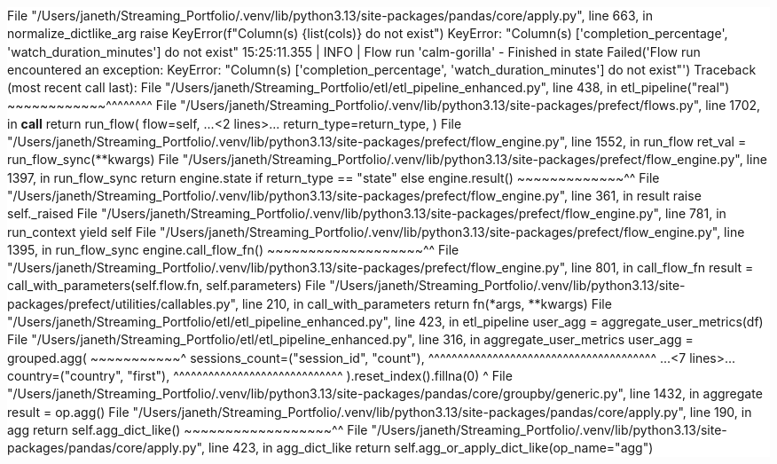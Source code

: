   File "/Users/janeth/Streaming_Portfolio/.venv/lib/python3.13/site-packages/pandas/core/apply.py", line 663, in normalize_dictlike_arg
    raise KeyError(f"Column(s) {list(cols)} do not exist")
KeyError: "Column(s) ['completion_percentage', 'watch_duration_minutes'] do not exist"
15:25:11.355 | INFO    | Flow run 'calm-gorilla' - Finished in state Failed('Flow run encountered an exception: KeyError: "Column(s) [\'completion_percentage\', \'watch_duration_minutes\'] do not exist"')
Traceback (most recent call last):
  File "/Users/janeth/Streaming_Portfolio/etl/etl_pipeline_enhanced.py", line 438, in <module>
    etl_pipeline("real")
    ~~~~~~~~~~~~^^^^^^^^
  File "/Users/janeth/Streaming_Portfolio/.venv/lib/python3.13/site-packages/prefect/flows.py", line 1702, in __call__
    return run_flow(
        flow=self,
    ...<2 lines>...
        return_type=return_type,
    )
  File "/Users/janeth/Streaming_Portfolio/.venv/lib/python3.13/site-packages/prefect/flow_engine.py", line 1552, in run_flow
    ret_val = run_flow_sync(**kwargs)
  File "/Users/janeth/Streaming_Portfolio/.venv/lib/python3.13/site-packages/prefect/flow_engine.py", line 1397, in run_flow_sync
    return engine.state if return_type == "state" else engine.result()
                                                       ~~~~~~~~~~~~~^^
  File "/Users/janeth/Streaming_Portfolio/.venv/lib/python3.13/site-packages/prefect/flow_engine.py", line 361, in result
    raise self._raised
  File "/Users/janeth/Streaming_Portfolio/.venv/lib/python3.13/site-packages/prefect/flow_engine.py", line 781, in run_context
    yield self
  File "/Users/janeth/Streaming_Portfolio/.venv/lib/python3.13/site-packages/prefect/flow_engine.py", line 1395, in run_flow_sync
    engine.call_flow_fn()
    ~~~~~~~~~~~~~~~~~~~^^
  File "/Users/janeth/Streaming_Portfolio/.venv/lib/python3.13/site-packages/prefect/flow_engine.py", line 801, in call_flow_fn
    result = call_with_parameters(self.flow.fn, self.parameters)
  File "/Users/janeth/Streaming_Portfolio/.venv/lib/python3.13/site-packages/prefect/utilities/callables.py", line 210, in call_with_parameters
    return fn(*args, **kwargs)
  File "/Users/janeth/Streaming_Portfolio/etl/etl_pipeline_enhanced.py", line 423, in etl_pipeline
    user_agg = aggregate_user_metrics(df)
  File "/Users/janeth/Streaming_Portfolio/etl/etl_pipeline_enhanced.py", line 316, in aggregate_user_metrics
    user_agg = grouped.agg(
               ~~~~~~~~~~~^
        sessions_count=("session_id", "count"),
        ^^^^^^^^^^^^^^^^^^^^^^^^^^^^^^^^^^^^^^^
    ...<7 lines>...
        country=("country", "first"),
        ^^^^^^^^^^^^^^^^^^^^^^^^^^^^^
    ).reset_index().fillna(0)
    ^
  File "/Users/janeth/Streaming_Portfolio/.venv/lib/python3.13/site-packages/pandas/core/groupby/generic.py", line 1432, in aggregate
    result = op.agg()
  File "/Users/janeth/Streaming_Portfolio/.venv/lib/python3.13/site-packages/pandas/core/apply.py", line 190, in agg
    return self.agg_dict_like()
           ~~~~~~~~~~~~~~~~~~^^
  File "/Users/janeth/Streaming_Portfolio/.venv/lib/python3.13/site-packages/pandas/core/apply.py", line 423, in agg_dict_like
    return self.agg_or_apply_dict_like(op_name="agg")